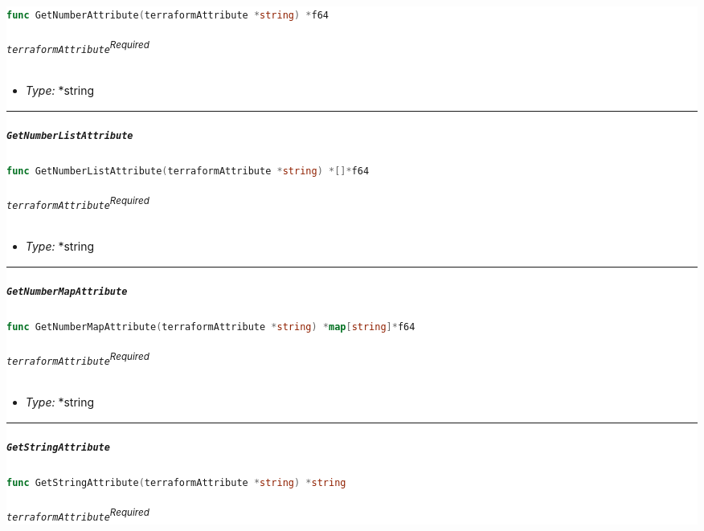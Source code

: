 ```go
func GetNumberAttribute(terraformAttribute *string) *f64
```

###### `terraformAttribute`<sup>Required</sup> <a name="terraformAttribute" id="@cdktf/provider-ionoscloud.vpnIpsecTunnel.VpnIpsecTunnel.getNumberAttribute.parameter.terraformAttribute"></a>

- *Type:* *string

---

##### `GetNumberListAttribute` <a name="GetNumberListAttribute" id="@cdktf/provider-ionoscloud.vpnIpsecTunnel.VpnIpsecTunnel.getNumberListAttribute"></a>

```go
func GetNumberListAttribute(terraformAttribute *string) *[]*f64
```

###### `terraformAttribute`<sup>Required</sup> <a name="terraformAttribute" id="@cdktf/provider-ionoscloud.vpnIpsecTunnel.VpnIpsecTunnel.getNumberListAttribute.parameter.terraformAttribute"></a>

- *Type:* *string

---

##### `GetNumberMapAttribute` <a name="GetNumberMapAttribute" id="@cdktf/provider-ionoscloud.vpnIpsecTunnel.VpnIpsecTunnel.getNumberMapAttribute"></a>

```go
func GetNumberMapAttribute(terraformAttribute *string) *map[string]*f64
```

###### `terraformAttribute`<sup>Required</sup> <a name="terraformAttribute" id="@cdktf/provider-ionoscloud.vpnIpsecTunnel.VpnIpsecTunnel.getNumberMapAttribute.parameter.terraformAttribute"></a>

- *Type:* *string

---

##### `GetStringAttribute` <a name="GetStringAttribute" id="@cdktf/provider-ionoscloud.vpnIpsecTunnel.VpnIpsecTunnel.getStringAttribute"></a>

```go
func GetStringAttribute(terraformAttribute *string) *string
```

###### `terraformAttribute`<sup>Required</sup> <a name="terraformAttribute" id="@cdktf/provider-ionoscloud.vpnIpsecTunnel.VpnIpsecTunnel.getStringAttribute.parameter.terraformAttribute"></a>
